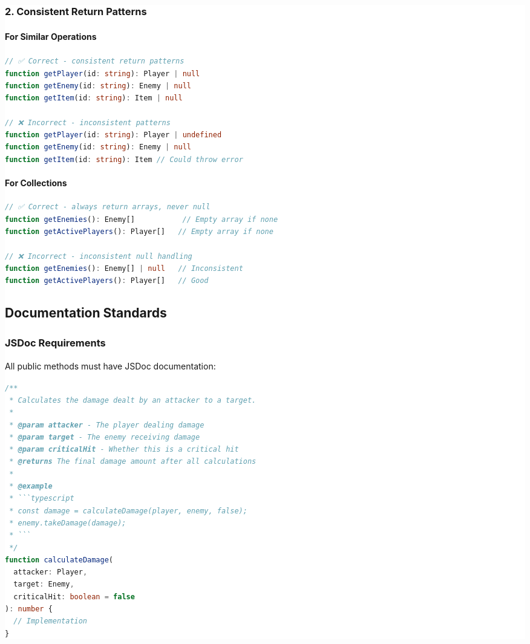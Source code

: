 ### 2. Consistent Return Patterns

#### For Similar Operations
```typescript
// ✅ Correct - consistent return patterns
function getPlayer(id: string): Player | null
function getEnemy(id: string): Enemy | null
function getItem(id: string): Item | null

// ❌ Incorrect - inconsistent patterns
function getPlayer(id: string): Player | undefined
function getEnemy(id: string): Enemy | null
function getItem(id: string): Item // Could throw error
```

#### For Collections
```typescript
// ✅ Correct - always return arrays, never null
function getEnemies(): Enemy[]           // Empty array if none
function getActivePlayers(): Player[]   // Empty array if none

// ❌ Incorrect - inconsistent null handling
function getEnemies(): Enemy[] | null   // Inconsistent
function getActivePlayers(): Player[]   // Good
```

## Documentation Standards

### JSDoc Requirements

All public methods must have JSDoc documentation:

```typescript
/**
 * Calculates the damage dealt by an attacker to a target.
 * 
 * @param attacker - The player dealing damage
 * @param target - The enemy receiving damage
 * @param criticalHit - Whether this is a critical hit
 * @returns The final damage amount after all calculations
 * 
 * @example
 * ```typescript
 * const damage = calculateDamage(player, enemy, false);
 * enemy.takeDamage(damage);
 * ```
 */
function calculateDamage(
  attacker: Player, 
  target: Enemy, 
  criticalHit: boolean = false
): number {
  // Implementation
}
```
